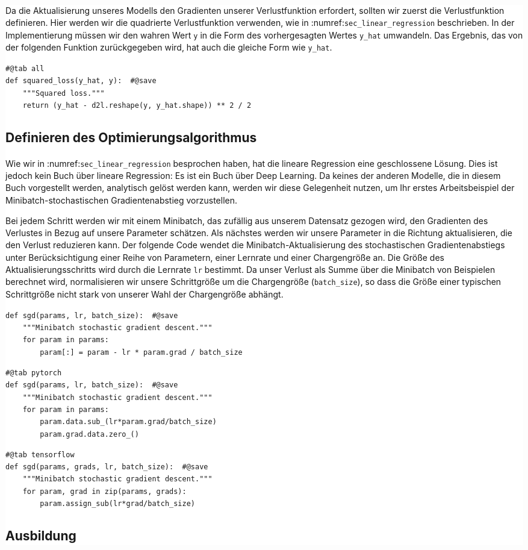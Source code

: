 Da die Aktualisierung unseres Modells den Gradienten unserer Verlustfunktion erfordert, sollten wir zuerst die Verlustfunktion definieren. Hier werden wir die quadrierte Verlustfunktion verwenden, wie in :numref:`sec_linear_regression` beschrieben. In der Implementierung müssen wir den wahren Wert `y` in die Form des vorhergesagten Wertes `y_hat` umwandeln. Das Ergebnis, das von der folgenden Funktion zurückgegeben wird, hat auch die gleiche Form wie `y_hat`.

```{.python .input}
#@tab all
def squared_loss(y_hat, y):  #@save
    """Squared loss."""
    return (y_hat - d2l.reshape(y, y_hat.shape)) ** 2 / 2
```

## Definieren des Optimierungsalgorithmus

Wie wir in :numref:`sec_linear_regression` besprochen haben, hat die lineare Regression eine geschlossene Lösung. Dies ist jedoch kein Buch über lineare Regression: Es ist ein Buch über Deep Learning. Da keines der anderen Modelle, die in diesem Buch vorgestellt werden, analytisch gelöst werden kann, werden wir diese Gelegenheit nutzen, um Ihr erstes Arbeitsbeispiel der Minibatch-stochastischen Gradientenabstieg vorzustellen.

Bei jedem Schritt werden wir mit einem Minibatch, das zufällig aus unserem Datensatz gezogen wird, den Gradienten des Verlustes in Bezug auf unsere Parameter schätzen. Als nächstes werden wir unsere Parameter in die Richtung aktualisieren, die den Verlust reduzieren kann. Der folgende Code wendet die Minibatch-Aktualisierung des stochastischen Gradientenabstiegs unter Berücksichtigung einer Reihe von Parametern, einer Lernrate und einer Chargengröße an. Die Größe des Aktualisierungsschritts wird durch die Lernrate `lr` bestimmt. Da unser Verlust als Summe über die Minibatch von Beispielen berechnet wird, normalisieren wir unsere Schrittgröße um die Chargengröße (`batch_size`), so dass die Größe einer typischen Schrittgröße nicht stark von unserer Wahl der Chargengröße abhängt.

```{.python .input}
def sgd(params, lr, batch_size):  #@save
    """Minibatch stochastic gradient descent."""
    for param in params:
        param[:] = param - lr * param.grad / batch_size
```

```{.python .input}
#@tab pytorch
def sgd(params, lr, batch_size):  #@save
    """Minibatch stochastic gradient descent."""
    for param in params:
        param.data.sub_(lr*param.grad/batch_size)
        param.grad.data.zero_()
```

```{.python .input}
#@tab tensorflow
def sgd(params, grads, lr, batch_size):  #@save
    """Minibatch stochastic gradient descent."""
    for param, grad in zip(params, grads):
        param.assign_sub(lr*grad/batch_size)
```

## Ausbildung

